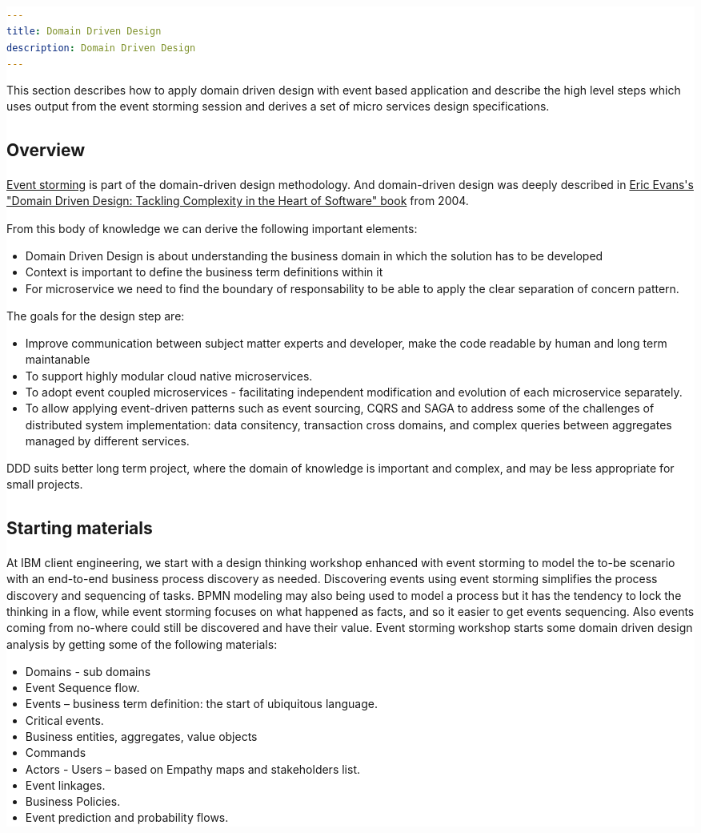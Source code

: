 ```yaml
---
title: Domain Driven Design
description: Domain Driven Design
---
```


This section describes how to apply domain driven design with event based application and describe the high level steps which uses output from the event storming session and derives a set of micro services design specifications.

## Overview 

[Event storming](/methodology/event-storming/) is part of the domain-driven design methodology. And domain-driven design was deeply described in [Eric Evans's "Domain Driven Design: Tackling Complexity in the Heart of Software" book](https://www.amazon.com/Domain-Driven-Design-Tackling-Complexity-Software/dp/0321125215/ref=asc_df_0321125215) from 2004.

From this body of knowledge we can derive the following important elements:

* Domain Driven Design is about understanding the business domain in which the solution has to be developed
* Context is important to define the business term definitions within it
* For microservice we need to find the boundary of responsability to be able to apply the clear separation of concern pattern. 

The goals for the design step are:

* Improve communication between subject matter experts and developer, make the code readable by human and long term maintanable 
* To support highly modular cloud native microservices.
* To adopt event coupled microservices - facilitating independent modification and evolution of each microservice separately.
* To allow applying event-driven patterns such as event sourcing, CQRS and SAGA to address some of the challenges of distributed system implementation: data consitency, transaction cross domains, and complex queries between aggregates managed by different services.

DDD suits better long term project, where the domain of knowledge is important and complex, and may be less appropriate for small projects.

## Starting materials

At IBM client engineering, we start with a design thinking workshop enhanced with event storming to model the to-be scenario with an end-to-end business process discovery as needed. 
Discovering events using event storming simplifies the process discovery and sequencing of tasks. BPMN modeling may also being used to model a process but it has
 the tendency to lock the thinking in a flow, while event storming focuses on what happened as facts, and so it easier to get events sequencing. 
Also events coming from no-where could still be discovered and have their value. Event storming workshop starts some domain driven design analysis by getting some of the following materials:

* Domains - sub domains
* Event Sequence flow.
* Events – business term definition: the start of ubiquitous language.
* Critical events.
* Business entities, aggregates, value objects
* Commands
* Actors - Users – based on Empathy maps and stakeholders list.
* Event linkages.
* Business Policies.
* Event prediction and probability flows.
